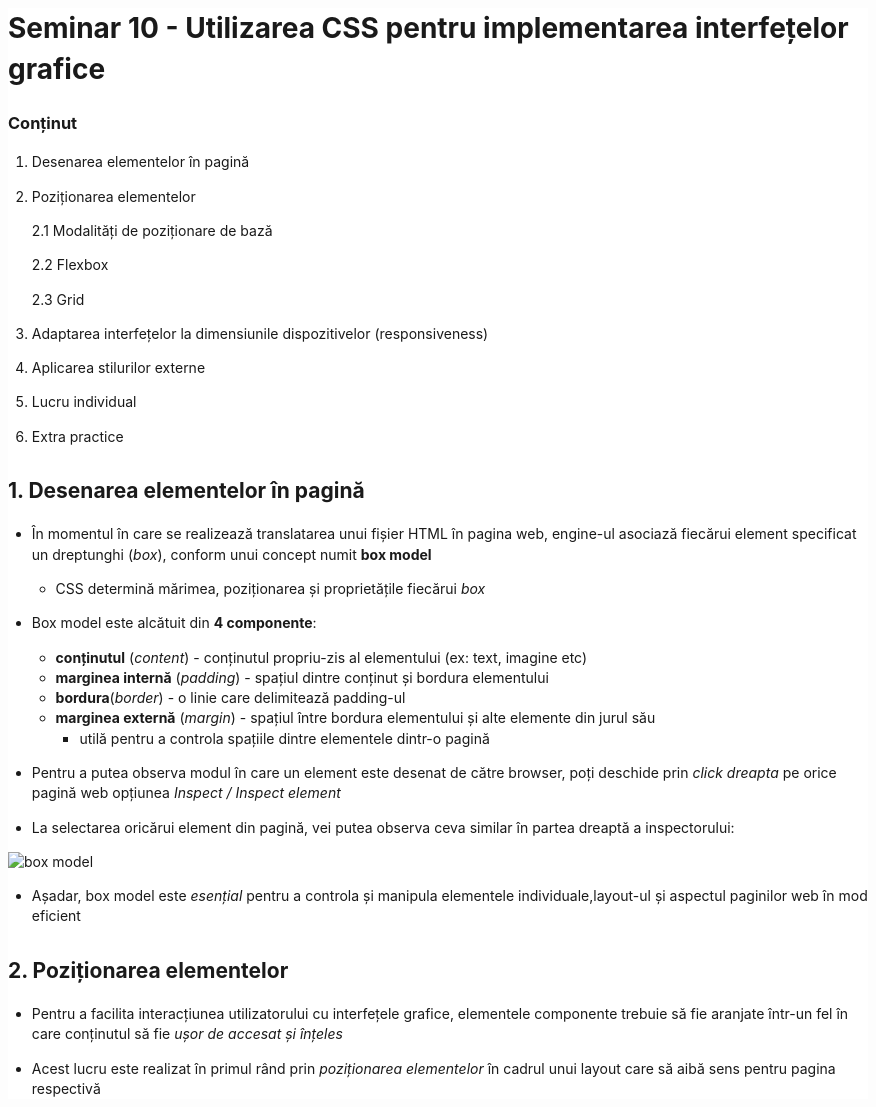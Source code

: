 # Seminar 10 - Utilizarea CSS pentru implementarea interfețelor grafice

### Conținut

1. Desenarea elementelor în pagină

2. Poziționarea elementelor

    2.1 Modalități de poziționare de bază

    2.2 Flexbox

    2.3 Grid

3. Adaptarea interfețelor la dimensiunile dispozitivelor (responsiveness)

4. Aplicarea stilurilor externe

5. Lucru individual

6. Extra practice

## 1. Desenarea elementelor în pagină

- În momentul în care se realizează translatarea unui fișier HTML în pagina web, engine-ul asociază fiecărui element specificat un dreptunghi (_box_), conform unui concept numit **box model**

    - CSS determină mărimea, poziționarea și proprietățile fiecărui _box_

- Box model este alcătuit din **4 componente**:

    - **conținutul** (_content_) - conținutul propriu-zis al elementului (ex: text, imagine etc)
    - **marginea internă** (_padding_) - spațiul dintre conținut și bordura elementului
    - **bordura**(_border_) - o linie care delimitează padding-ul
    - **marginea externă** (_margin_) - spațiul între bordura elementului și alte elemente din jurul său
        - utilă pentru a controla spațiile dintre elementele dintr-o pagină

- Pentru a putea observa modul în care un element este desenat de către browser, poți deschide prin _click dreapta_ pe orice pagină web opțiunea _Inspect / Inspect element_

- La selectarea oricărui element din pagină, vei putea observa ceva similar în partea dreaptă a inspectorului:

![box model](https://www.simplilearn.com/ice9/free_resources_article_thumb/CSS-Box-Model.png)

- Așadar, box model este _esențial_ pentru a controla și manipula elementele individuale,layout-ul și aspectul paginilor web în mod eficient

## 2. Poziționarea elementelor

- Pentru a facilita interacțiunea utilizatorului cu interfețele grafice, elementele componente trebuie să fie aranjate într-un fel în care conținutul să fie _ușor de accesat și înțeles_

- Acest lucru este realizat în primul rând prin _poziționarea elementelor_ în cadrul unui layout care să aibă sens pentru pagina respectivă
